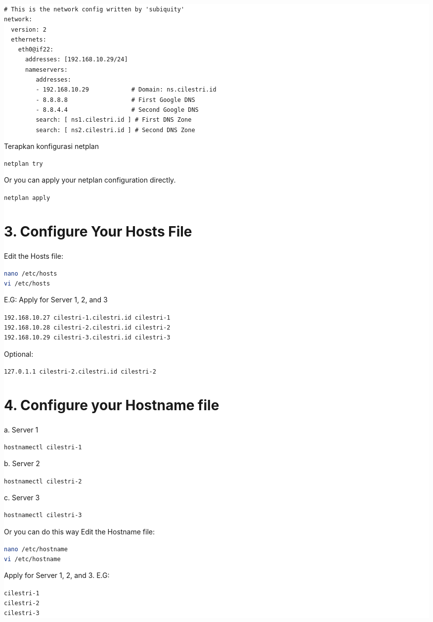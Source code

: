 ```
# This is the network config written by 'subiquity'
network:
  version: 2
  ethernets:
    eth0@if22:
      addresses: [192.168.10.29/24]
      nameservers:
         addresses:
         - 192.168.10.29            # Domain: ns.cilestri.id
         - 8.8.8.8                  # First Google DNS
         - 8.8.4.4                  # Second Google DNS
         search: [ ns1.cilestri.id ] # First DNS Zone
         search: [ ns2.cilestri.id ] # Second DNS Zone
```
Terapkan konfigurasi netplan
```bash
netplan try
```
Or you can apply your netplan configuration directly.
```bash
netplan apply
```
# 3. Configure Your Hosts File
Edit the Hosts file:
```bash
nano /etc/hosts
vi /etc/hosts
```
E.G:
Apply for Server 1, 2, and 3
```
192.168.10.27 cilestri-1.cilestri.id cilestri-1
192.168.10.28 cilestri-2.cilestri.id cilestri-2
192.168.10.29 cilestri-3.cilestri.id cilestri-3
```
Optional:
```
127.0.1.1 cilestri-2.cilestri.id cilestri-2
```
# 4. Configure your Hostname file
a. Server 1
```bash
hostnamectl cilestri-1
```
b. Server 2
```bash
hostnamectl cilestri-2
```
c. Server 3
```bash
hostnamectl cilestri-3
```
Or you can do this way
Edit the Hostname file:
```bash
nano /etc/hostname
vi /etc/hostname
```
Apply for Server 1, 2, and 3.
E.G:
```
cilestri-1
cilestri-2
cilestri-3
```